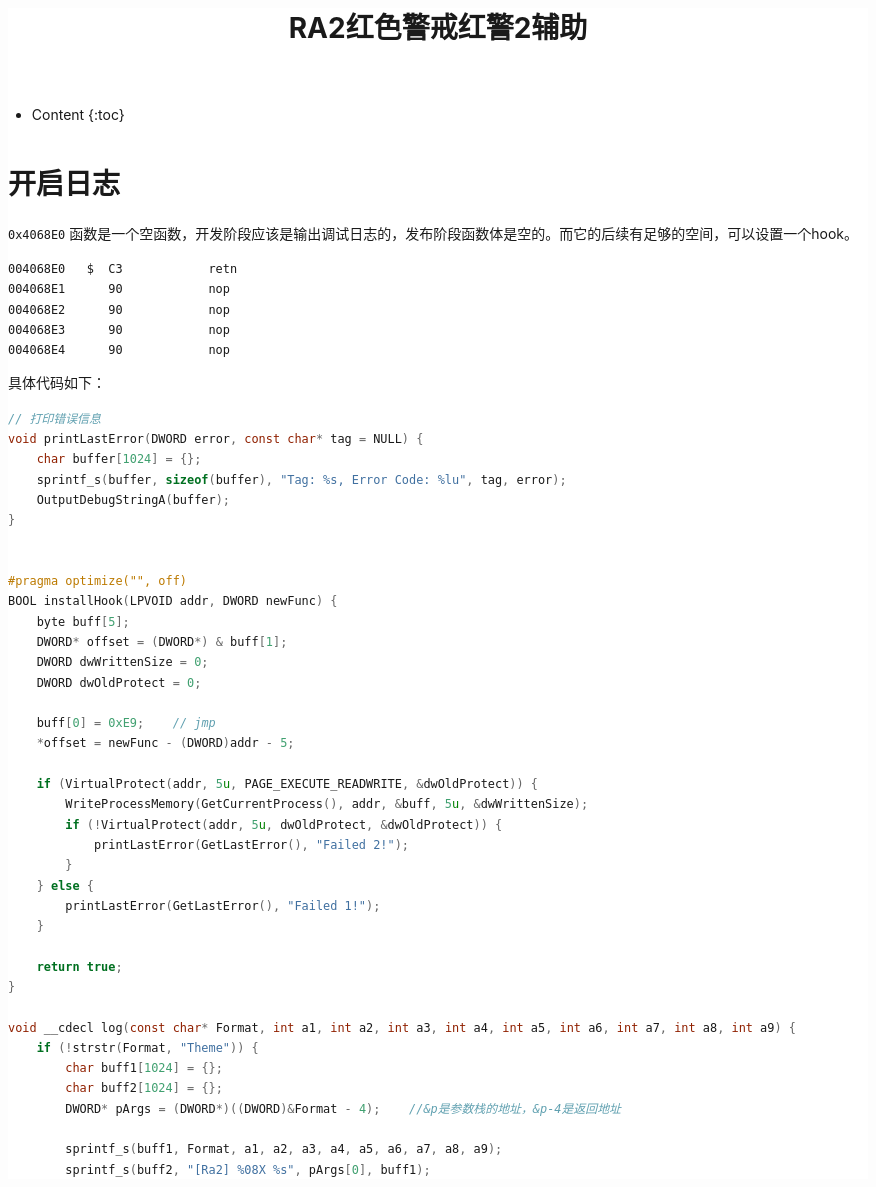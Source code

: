 ﻿---
layout:        post
category:    "sec"
title:        "RA2红色警戒红警2辅助"

tags:        []
---

- Content
  {:toc}

# 开启日志

`0x4068E0` 函数是一个空函数，开发阶段应该是输出调试日志的，发布阶段函数体是空的。而它的后续有足够的空间，可以设置一个hook。

```assembly
004068E0   $  C3            retn
004068E1      90            nop
004068E2      90            nop
004068E3      90            nop
004068E4      90            nop
```

具体代码如下：

```c
// 打印错误信息
void printLastError(DWORD error, const char* tag = NULL) {
    char buffer[1024] = {};
    sprintf_s(buffer, sizeof(buffer), "Tag: %s, Error Code: %lu", tag, error);
    OutputDebugStringA(buffer);
}


#pragma optimize("", off)
BOOL installHook(LPVOID addr, DWORD newFunc) {
    byte buff[5];
    DWORD* offset = (DWORD*) & buff[1];
    DWORD dwWrittenSize = 0;
    DWORD dwOldProtect = 0;

    buff[0] = 0xE9;    // jmp
    *offset = newFunc - (DWORD)addr - 5;

    if (VirtualProtect(addr, 5u, PAGE_EXECUTE_READWRITE, &dwOldProtect)) {
        WriteProcessMemory(GetCurrentProcess(), addr, &buff, 5u, &dwWrittenSize);
        if (!VirtualProtect(addr, 5u, dwOldProtect, &dwOldProtect)) {
            printLastError(GetLastError(), "Failed 2!");
        }
    } else {
        printLastError(GetLastError(), "Failed 1!");
    }

    return true;    
}

void __cdecl log(const char* Format, int a1, int a2, int a3, int a4, int a5, int a6, int a7, int a8, int a9) {
    if (!strstr(Format, "Theme")) {
        char buff1[1024] = {};
        char buff2[1024] = {};
        DWORD* pArgs = (DWORD*)((DWORD)&Format - 4);    //&p是参数栈的地址，&p-4是返回地址

        sprintf_s(buff1, Format, a1, a2, a3, a4, a5, a6, a7, a8, a9);
        sprintf_s(buff2, "[Ra2] %08X %s", pArgs[0], buff1);
```